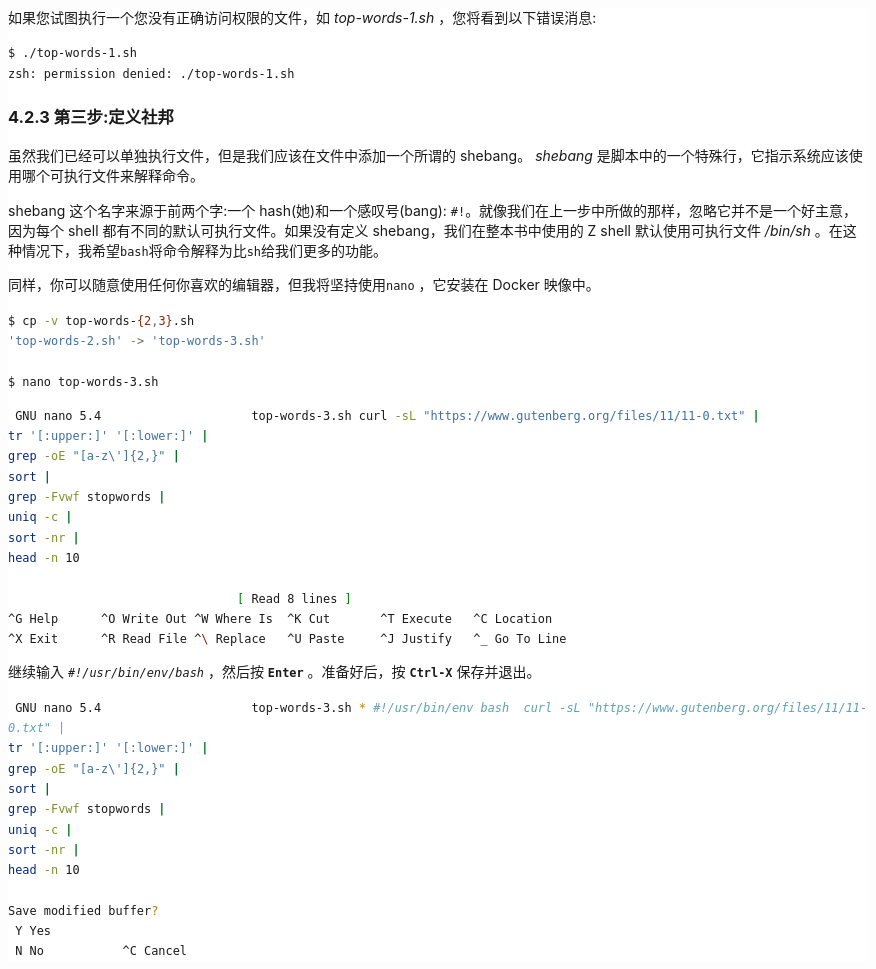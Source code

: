 如果您试图执行一个您没有正确访问权限的文件，如 *top-words-1.sh* ，您将看到以下错误消息:

```sh
$ ./top-words-1.sh
zsh: permission denied: ./top-words-1.sh
```

### 4.2.3 第三步:定义社邦

虽然我们已经可以单独执行文件，但是我们应该在文件中添加一个所谓的 shebang。 *shebang* 是脚本中的一个特殊行，它指示系统应该使用哪个可执行文件来解释命令。

shebang 这个名字来源于前两个字:一个 hash(她)和一个感叹号(bang): `#!`。就像我们在上一步中所做的那样，忽略它并不是一个好主意，因为每个 shell 都有不同的默认可执行文件。如果没有定义 shebang，我们在整本书中使用的 Z shell 默认使用可执行文件 */bin/sh* 。在这种情况下，我希望`bash`将命令解释为比`sh`给我们更多的功能。

同样，你可以随意使用任何你喜欢的编辑器，但我将坚持使用`nano`  ，它安装在 Docker 映像中。

```sh
$ cp -v top-words-{2,3}.sh
'top-words-2.sh' -> 'top-words-3.sh'

$ nano top-words-3.sh
```

```sh
 GNU nano 5.4                     top-words-3.sh curl -sL "https://www.gutenberg.org/files/11/11-0.txt" |                        
tr '[:upper:]' '[:lower:]' |            
grep -oE "[a-z\']{2,}" |                
sort |              
grep -Fvwf stopwords |                  
uniq -c |           
sort -nr |          
head -n 10          

                                [ Read 8 lines ]                                
^G Help      ^O Write Out ^W Where Is  ^K Cut       ^T Execute   ^C Location    
^X Exit      ^R Read File ^\ Replace   ^U Paste     ^J Justify   ^_ Go To Line 
```

继续输入 *`#!/usr/bin/env/bash`* ，然后按 **`Enter`** 。准备好后，按 **`Ctrl-X`** 保存并退出。

```sh
 GNU nano 5.4                     top-words-3.sh * #!/usr/bin/env bash  curl -sL "https://www.gutenberg.org/files/11/11-0.txt" |                        
tr '[:upper:]' '[:lower:]' |            
grep -oE "[a-z\']{2,}" |                
sort |              
grep -Fvwf stopwords |                  
uniq -c |           
sort -nr |          
head -n 10          

Save modified buffer?                                                           
 Y Yes                                                                          
 N No           ^C Cancel 
```
